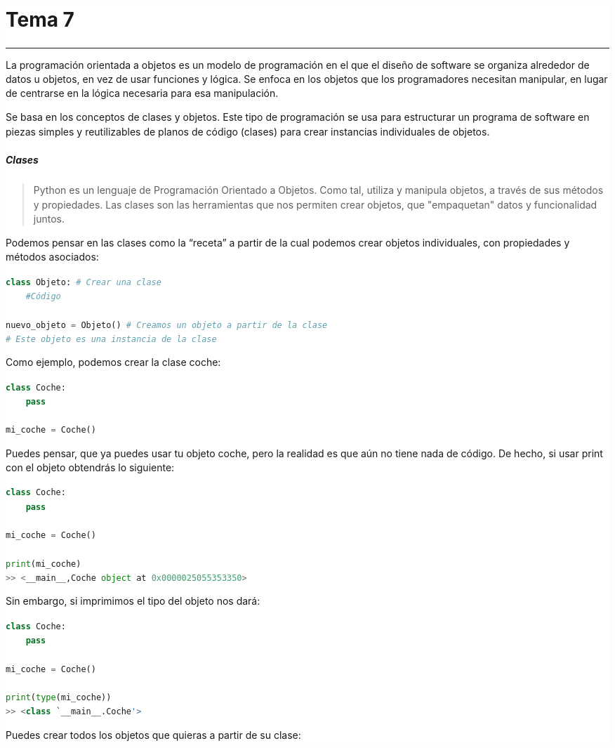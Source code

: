 # Tema 7
***
La programación orientada a objetos es un modelo de programación en el que el diseño de software se organiza alrededor de datos u objetos, en vez de usar funciones y lógica. Se enfoca en los objetos que los programadores necesitan manipular, en lugar de centrarse en la lógica necesaria para esa manipulación.

Se basa en los conceptos de clases y objetos. Este tipo de programación se usa para estructurar un programa de software en piezas simples y reutilizables de planos de código (clases) para crear instancias individuales de objetos.

##### Clases

> Python es un lenguaje de Programación Orientado a Objetos. Como tal, utiliza y manipula objetos, a través de sus métodos y propiedades. Las clases son las herramientas que nos permiten crear objetos, que "empaquetan" datos y funcionalidad juntos.

Podemos pensar en las clases como la “receta” a partir de la cual podemos crear objetos individuales, con propiedades y métodos asociados:

```python
class Objeto: # Crear una clase
    #Código

nuevo_objeto = Objeto() # Creamos un objeto a partir de la clase
# Este objeto es una instancia de la clase
```

Como ejemplo, podemos crear la clase coche:

```python
class Coche:
    pass

mi_coche = Coche()
```

Puedes pensar, que ya puedes usar tu objeto coche, pero la realidad es que aún no tiene nada de código. De hecho, si usar print con el objeto obtendrás lo siguiente:

```python
class Coche:
    pass

mi_coche = Coche()

print(mi_coche)
>> <__main__,Coche object at 0x0000025055353350>
```

Sin embargo, si imprimimos el tipo del objeto nos dará:

```python
class Coche:
    pass

mi_coche = Coche()

print(type(mi_coche))
>> <class `__main__.Coche'>
```
Puedes crear todos los objetos que quieras a partir de su clase:
